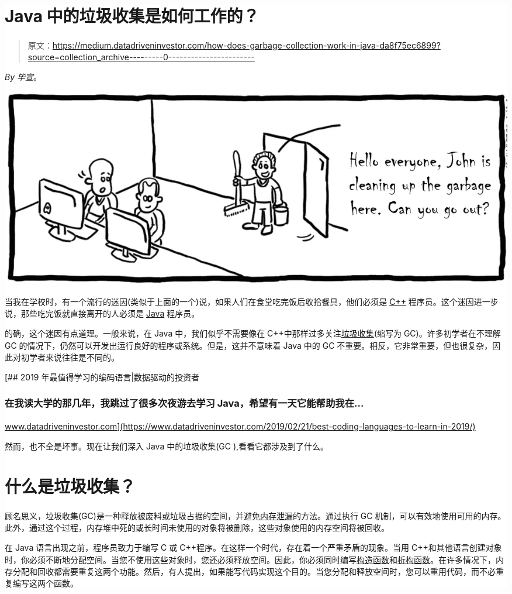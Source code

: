 # Java 中的垃圾收集是如何工作的？

> 原文：<https://medium.datadriveninvestor.com/how-does-garbage-collection-work-in-java-da8f75ec6899?source=collection_archive---------0----------------------->

*By 毕宣*。

![](img/c8f717bb6104f9dd6930358b8103579a.png)

当我在学校时，有一个流行的迷因(类似于上面的一个)说，如果人们在食堂吃完饭后收拾餐具，他们必须是 [C++](https://www.geeksforgeeks.org/garbage-collection-java/?spm=a2c41.13644014.0.0) 程序员。这个迷因进一步说，那些吃完饭就直接离开的人必须是 [Java](https://www.java.com/en/) 程序员。

的确，这个迷因有点道理。一般来说，在 Java 中，我们似乎不需要像在 C++中那样过多关注[垃圾收集](https://www.geeksforgeeks.org/garbage-collection-java/)(缩写为 GC)。许多初学者在不理解 GC 的情况下，仍然可以开发出运行良好的程序或系统。但是，这并不意味着 Java 中的 GC 不重要。相反，它非常重要，但也很复杂，因此对初学者来说往往是不同的。

[](https://www.datadriveninvestor.com/2019/02/21/best-coding-languages-to-learn-in-2019/) [## 2019 年最值得学习的编码语言|数据驱动的投资者

### 在我读大学的那几年，我跳过了很多次夜游去学习 Java，希望有一天它能帮助我在…

www.datadriveninvestor.com](https://www.datadriveninvestor.com/2019/02/21/best-coding-languages-to-learn-in-2019/) 

然而，也不全是坏事。现在让我们深入 Java 中的垃圾收集(GC ),看看它都涉及到了什么。

# 什么是垃圾收集？

顾名思义，垃圾收集(GC)是一种释放被废料或垃圾占据的空间，并避免[内存泄漏](https://www.geeksforgeeks.org/what-is-memory-leak-how-can-we-avoid/?spm=a2c41.13644014.0.0)的方法。通过执行 GC 机制，可以有效地使用可用的内存。此外，通过这个过程，内存堆中死的或长时间未使用的对象将被删除，这些对象使用的内存空间将被回收。

在 Java 语言出现之前，程序员致力于编写 C 或 C++程序。在这样一个时代，存在着一个严重矛盾的现象。当用 C++和其他语言创建对象时，你必须不断地分配空间。当您不使用这些对象时，您还必须释放空间。因此，你必须同时编写[构造函数](https://www.quora.com/What-is-constructor-in-C?spm=a2c41.13644014.0.0)和[析构函数](https://beginnersbook.com/2017/08/cpp-destructors/?spm=a2c41.13644014.0.0)。在许多情况下，内存分配和回收都需要重复这两个功能。然后，有人提出，如果能写代码实现这个目的。当您分配和释放空间时，您可以重用代码，而不必重复编写这两个函数。
